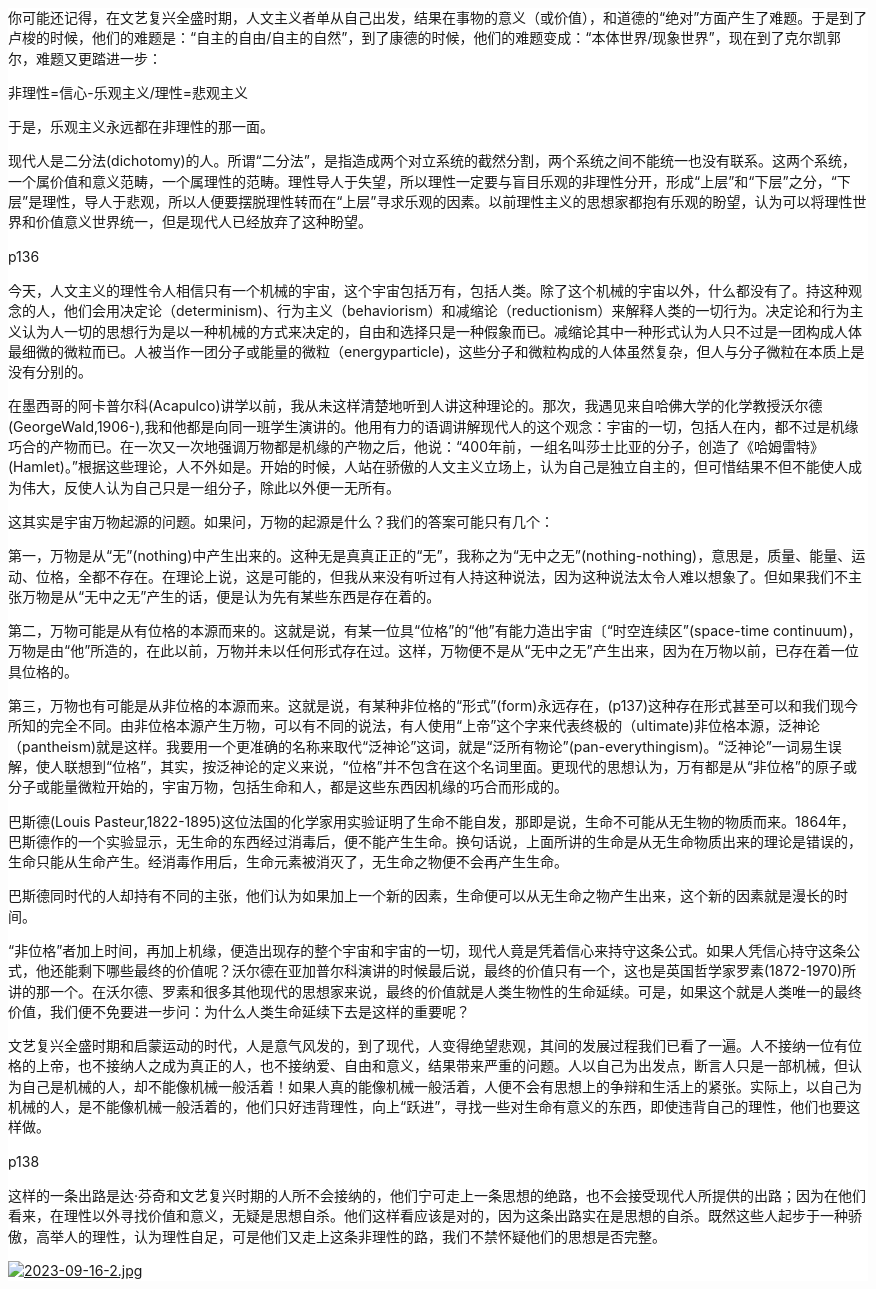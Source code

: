 你可能还记得，在文艺复兴全盛时期，人文主义者单从自己出发，结果在事物的意义（或价值），和道德的“绝对”方面产生了难题。于是到了卢梭的时候，他们的难题是：“自主的自由/自主的自然”，到了康德的时候，他们的难题变成：“本体世界/现象世界”，现在到了克尔凯郭尔，难题又更踏进一步：


非理性=信心-乐观主义/理性=悲观主义


于是，乐观主义永远都在非理性的那一面。


现代人是二分法(dichotomy)的人。所谓“二分法”，是指造成两个对立系统的截然分割，两个系统之间不能统一也没有联系。这两个系统，一个属价值和意义范畴，一个属理性的范畴。理性导人于失望，所以理性一定要与盲目乐观的非理性分开，形成“上层”和“下层”之分，“下层”是理性，导人于悲观，所以人便要摆脱理性转而在“上层”寻求乐观的因素。以前理性主义的思想家都抱有乐观的盼望，认为可以将理性世界和价值意义世界统一，但是现代人已经放弃了这种盼望。


p136



今天，人文主义的理性令人相信只有一个机械的宇宙，这个宇宙包括万有，包括人类。除了这个机械的宇宙以外，什么都没有了。持这种观念的人，他们会用决定论（determinism)、行为主义（behaviorism）和减缩论（reductionism）来解释人类的一切行为。决定论和行为主义认为人一切的思想行为是以一种机械的方式来决定的，自由和选择只是一种假象而已。减缩论其中一种形式认为人只不过是一团构成人体最细微的微粒而已。人被当作一团分子或能量的微粒（energyparticle)，这些分子和微粒构成的人体虽然复杂，但人与分子微粒在本质上是没有分别的。

在墨西哥的阿卡普尔科(Acapulco)讲学以前，我从未这样清楚地听到人讲这种理论的。那次，我遇见来自哈佛大学的化学教授沃尔德(GeorgeWald,1906-),我和他都是向同一班学生演讲的。他用有力的语调讲解现代人的这个观念：宇宙的一切，包括人在内，都不过是机缘巧合的产物而已。在一次又一次地强调万物都是机缘的产物之后，他说：“400年前，一组名叫莎士比亚的分子，创造了《哈姆雷特》(Hamlet)。”根据这些理论，人不外如是。开始的时候，人站在骄傲的人文主义立场上，认为自己是独立自主的，但可惜结果不但不能使人成为伟大，反使人认为自己只是一组分子，除此以外便一无所有。

这其实是宇宙万物起源的问题。如果问，万物的起源是什么？我们的答案可能只有几个：

第一，万物是从“无”(nothing)中产生出来的。这种无是真真正正的“无”，我称之为“无中之无”(nothing-nothing)，意思是，质量、能量、运动、位格，全都不存在。在理论上说，这是可能的，但我从来没有听过有人持这种说法，因为这种说法太令人难以想象了。但如果我们不主张万物是从“无中之无”产生的话，便是认为先有某些东西是存在着的。

第二，万物可能是从有位格的本源而来的。这就是说，有某一位具“位格”的“他”有能力造出宇宙〔“时空连续区”(space-time continuum)，万物是由“他”所造的，在此以前，万物并未以任何形式存在过。这样，万物便不是从“无中之无”产生出来，因为在万物以前，已存在着一位具位格的。

第三，万物也有可能是从非位格的本源而来。这就是说，有某种非位格的“形式”(form)永远存在，(p137)这种存在形式甚至可以和我们现今所知的完全不同。由非位格本源产生万物，可以有不同的说法，有人使用“上帝”这个字来代表终极的（ultimate)非位格本源，泛神论（pantheism)就是这样。我要用一个更准确的名称来取代“泛神论”这词，就是“泛所有物论”(pan-everythingism)。“泛神论”一词易生误解，使人联想到“位格”，其实，按泛神论的定义来说，“位格”并不包含在这个名词里面。更现代的思想认为，万有都是从“非位格”的原子或分子或能量微粒开始的，宇宙万物，包括生命和人，都是这些东西因机缘的巧合而形成的。

巴斯德(Louis Pasteur,1822-1895)这位法国的化学家用实验证明了生命不能自发，那即是说，生命不可能从无生物的物质而来。1864年，巴斯德作的一个实验显示，无生命的东西经过消毒后，便不能产生生命。换句话说，上面所讲的生命是从无生命物质出来的理论是错误的，生命只能从生命产生。经消毒作用后，生命元素被消灭了，无生命之物便不会再产生生命。

巴斯德同时代的人却持有不同的主张，他们认为如果加上一个新的因素，生命便可以从无生命之物产生出来，这个新的因素就是漫长的时间。

“非位格”者加上时间，再加上机缘，便造出现存的整个宇宙和宇宙的一切，现代人竟是凭着信心来持守这条公式。如果人凭信心持守这条公式，他还能剩下哪些最终的价值呢？沃尔德在亚加普尔科演讲的时候最后说，最终的价值只有一个，这也是英国哲学家罗素(1872-1970)所讲的那一个。在沃尔德、罗素和很多其他现代的思想家来说，最终的价值就是人类生物性的生命延续。可是，如果这个就是人类唯一的最终价值，我们便不免要进一步问：为什么人类生命延续下去是这样的重要呢？

文艺复兴全盛时期和启蒙运动的时代，人是意气风发的，到了现代，人变得绝望悲观，其间的发展过程我们已看了一遍。人不接纳一位有位格的上帝，也不接纳人之成为真正的人，也不接纳爱、自由和意义，结果带来严重的问题。人以自己为出发点，断言人只是一部机械，但认为自己是机械的人，却不能像机械一般活着！如果人真的能像机械一般活着，人便不会有思想上的争辩和生活上的紧张。实际上，以自己为机械的人，是不能像机械一般活着的，他们只好违背理性，向上“跃进”，寻找一些对生命有意义的东西，即使违背自己的理性，他们也要这样做。



p138


这样的一条出路是达·芬奇和文艺复兴时期的人所不会接纳的，他们宁可走上一条思想的绝路，也不会接受现代人所提供的出路；因为在他们看来，在理性以外寻找价值和意义，无疑是思想自杀。他们这样看应该是对的，因为这条出路实在是思想的自杀。既然这些人起步于一种骄傲，高举人的理性，认为理性自足，可是他们又走上这条非理性的路，我们不禁怀疑他们的思想是否完整。



[![2023-09-16-2.jpg](https://i.postimg.cc/wTWwBy3c/2023-09-16-2.jpg)](https://postimg.cc/rKr1np1K)
